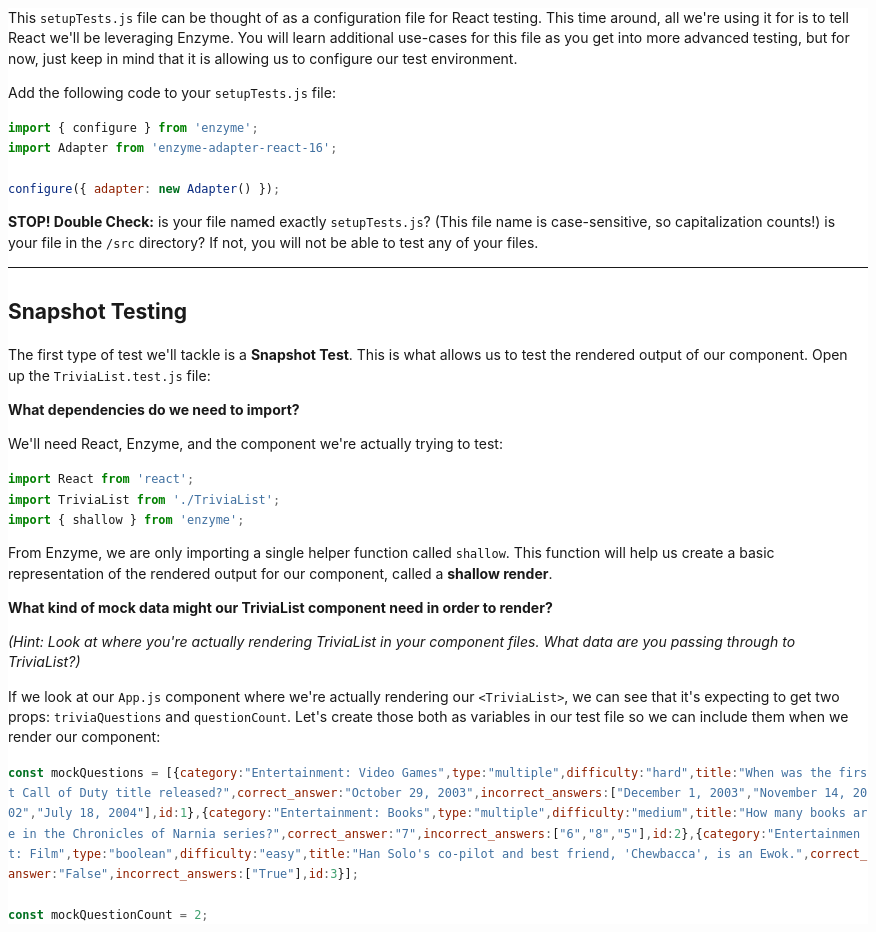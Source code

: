 This `setupTests.js` file can be thought of as a configuration file for React testing. This time around, all we're using it for is to tell React we'll be leveraging Enzyme. You will learn additional use-cases for this file as you get into more advanced testing, but for now, just keep in mind that it is allowing us to configure our test environment.

Add the following code to your `setupTests.js` file:

```js
import { configure } from 'enzyme';
import Adapter from 'enzyme-adapter-react-16';

configure({ adapter: new Adapter() });
```

**STOP! Double Check:** is your file named exactly `setupTests.js`? (This file name is case-sensitive, so capitalization counts!) is your file in the `/src` directory? If not, you will not be able to test any of your files.


<hr />


## Snapshot Testing

The first type of test we'll tackle is a **Snapshot Test**. This is what allows us to test the rendered output of our component. Open up the `TriviaList.test.js` file:

**What dependencies do we need to import?**

We'll need React, Enzyme, and the component we're actually trying to test:

```js
import React from 'react';
import TriviaList from './TriviaList';
import { shallow } from 'enzyme';
```

From Enzyme, we are only importing a single helper function called `shallow`. This function will help us create a basic representation of the rendered output for our component, called a **shallow render**.



**What kind of mock data might our TriviaList component need in order to render?**

*(Hint: Look at where you're actually rendering TriviaList in your component files. What data are you passing through to TriviaList?)*

If we look at our `App.js` component where we're actually rendering our `<TriviaList>`, we can see that it's expecting to get two props: `triviaQuestions` and `questionCount`. Let's create those both as variables in our test file so we can include them when we render our component:

```js
const mockQuestions = [{category:"Entertainment: Video Games",type:"multiple",difficulty:"hard",title:"When was the first Call of Duty title released?",correct_answer:"October 29, 2003",incorrect_answers:["December 1, 2003","November 14, 2002","July 18, 2004"],id:1},{category:"Entertainment: Books",type:"multiple",difficulty:"medium",title:"How many books are in the Chronicles of Narnia series?",correct_answer:"7",incorrect_answers:["6","8","5"],id:2},{category:"Entertainment: Film",type:"boolean",difficulty:"easy",title:"Han Solo's co-pilot and best friend, 'Chewbacca', is an Ewok.",correct_answer:"False",incorrect_answers:["True"],id:3}];

const mockQuestionCount = 2;
```

